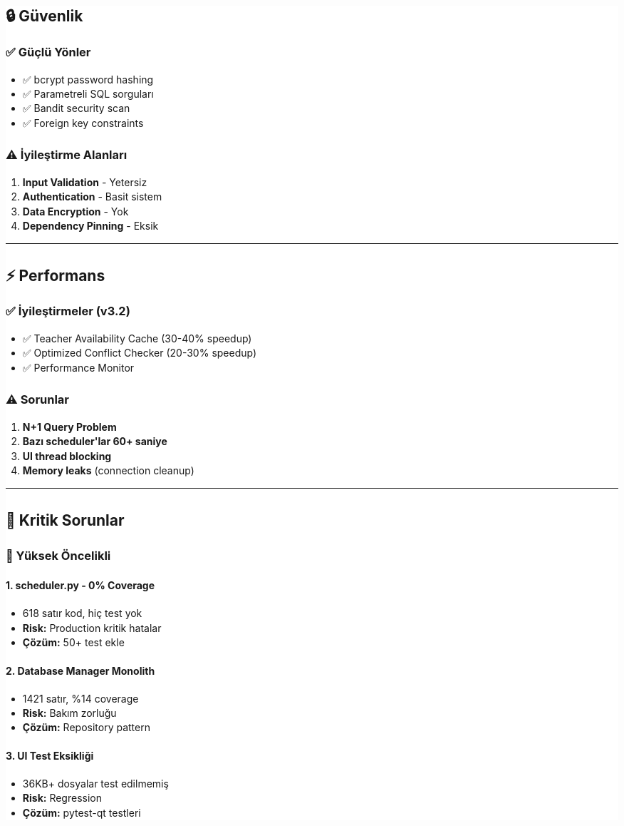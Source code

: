 
## 🔒 Güvenlik

### ✅ Güçlü Yönler
- ✅ bcrypt password hashing
- ✅ Parametreli SQL sorguları
- ✅ Bandit security scan
- ✅ Foreign key constraints

### ⚠️ İyileştirme Alanları
1. **Input Validation** - Yetersiz
2. **Authentication** - Basit sistem
3. **Data Encryption** - Yok
4. **Dependency Pinning** - Eksik

---

## ⚡ Performans

### ✅ İyileştirmeler (v3.2)
- ✅ Teacher Availability Cache (30-40% speedup)
- ✅ Optimized Conflict Checker (20-30% speedup)
- ✅ Performance Monitor

### ⚠️ Sorunlar
1. **N+1 Query Problem**
2. **Bazı scheduler'lar 60+ saniye**
3. **UI thread blocking**
4. **Memory leaks** (connection cleanup)

---

## 🚨 Kritik Sorunlar

### 🔴 Yüksek Öncelikli

#### 1. scheduler.py - 0% Coverage
- 618 satır kod, hiç test yok
- **Risk:** Production kritik hatalar
- **Çözüm:** 50+ test ekle

#### 2. Database Manager Monolith
- 1421 satır, %14 coverage
- **Risk:** Bakım zorluğu
- **Çözüm:** Repository pattern

#### 3. UI Test Eksikliği
- 36KB+ dosyalar test edilmemiş
- **Risk:** Regression
- **Çözüm:** pytest-qt testleri
